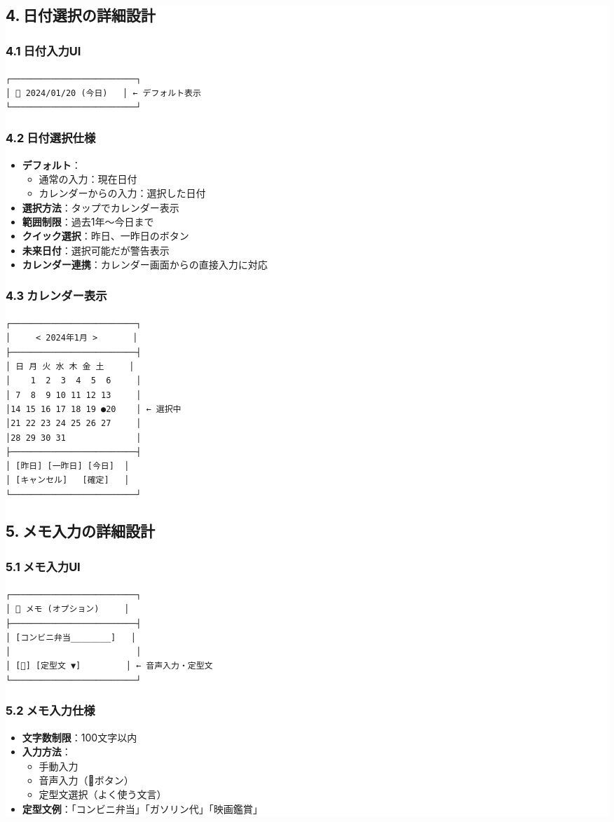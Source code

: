 ## 4. 日付選択の詳細設計

### 4.1 日付入力UI
```
┌─────────────────────────┐
│ 📅 2024/01/20 (今日)   │ ← デフォルト表示
└─────────────────────────┘
```

### 4.2 日付選択仕様
- **デフォルト**：
  - 通常の入力：現在日付
  - カレンダーからの入力：選択した日付
- **選択方法**：タップでカレンダー表示
- **範囲制限**：過去1年〜今日まで
- **クイック選択**：昨日、一昨日のボタン
- **未来日付**：選択可能だが警告表示
- **カレンダー連携**：カレンダー画面からの直接入力に対応

### 4.3 カレンダー表示
```
┌─────────────────────────┐
│     < 2024年1月 >       │
├─────────────────────────┤
│ 日 月 火 水 木 金 土     │
│    1  2  3  4  5  6     │
│ 7  8  9 10 11 12 13     │
│14 15 16 17 18 19 ●20    │ ← 選択中
│21 22 23 24 25 26 27     │
│28 29 30 31              │
├─────────────────────────┤
│ [昨日] [一昨日] [今日]  │
│ [キャンセル]   [確定]   │
└─────────────────────────┘
```

## 5. メモ入力の詳細設計

### 5.1 メモ入力UI
```
┌─────────────────────────┐
│ 💬 メモ (オプション)     │
├─────────────────────────┤
│ [コンビニ弁当________]   │
│                         │
│ [🎤] [定型文 ▼]         │ ← 音声入力・定型文
└─────────────────────────┘
```

### 5.2 メモ入力仕様
- **文字数制限**：100文字以内
- **入力方法**：
  - 手動入力
  - 音声入力（🎤ボタン）
  - 定型文選択（よく使う文言）
- **定型文例**：「コンビニ弁当」「ガソリン代」「映画鑑賞」

